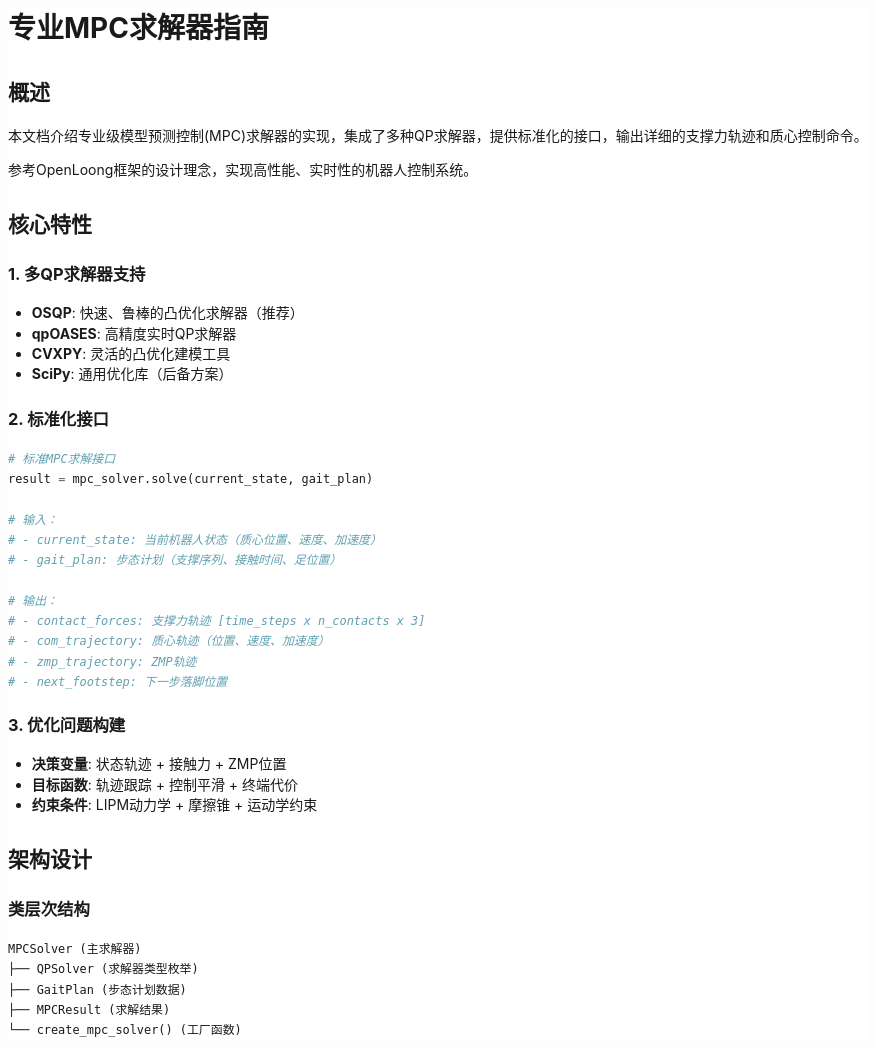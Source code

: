 # 专业MPC求解器指南

## 概述

本文档介绍专业级模型预测控制(MPC)求解器的实现，集成了多种QP求解器，提供标准化的接口，输出详细的支撑力轨迹和质心控制命令。

参考OpenLoong框架的设计理念，实现高性能、实时性的机器人控制系统。

## 核心特性

### 1. 多QP求解器支持
- **OSQP**: 快速、鲁棒的凸优化求解器（推荐）
- **qpOASES**: 高精度实时QP求解器
- **CVXPY**: 灵活的凸优化建模工具
- **SciPy**: 通用优化库（后备方案）

### 2. 标准化接口
```python
# 标准MPC求解接口
result = mpc_solver.solve(current_state, gait_plan)

# 输入：
# - current_state: 当前机器人状态（质心位置、速度、加速度）
# - gait_plan: 步态计划（支撑序列、接触时间、足位置）

# 输出：
# - contact_forces: 支撑力轨迹 [time_steps x n_contacts x 3]
# - com_trajectory: 质心轨迹（位置、速度、加速度）
# - zmp_trajectory: ZMP轨迹
# - next_footstep: 下一步落脚位置
```

### 3. 优化问题构建
- **决策变量**: 状态轨迹 + 接触力 + ZMP位置
- **目标函数**: 轨迹跟踪 + 控制平滑 + 终端代价
- **约束条件**: LIPM动力学 + 摩擦锥 + 运动学约束

## 架构设计

### 类层次结构

```
MPCSolver (主求解器)
├── QPSolver (求解器类型枚举)
├── GaitPlan (步态计划数据)
├── MPCResult (求解结果)
└── create_mpc_solver() (工厂函数)
```
